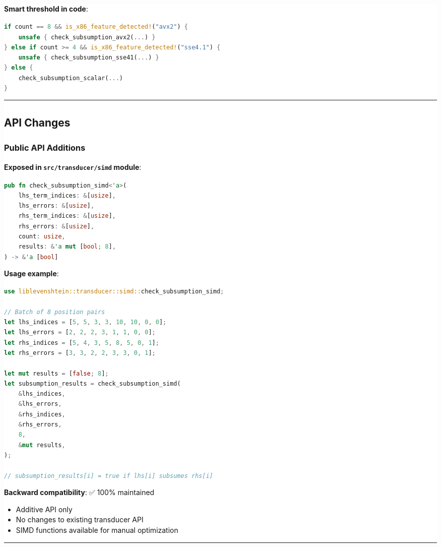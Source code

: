 **Smart threshold in code**:
```rust
if count == 8 && is_x86_feature_detected!("avx2") {
    unsafe { check_subsumption_avx2(...) }
} else if count >= 4 && is_x86_feature_detected!("sse4.1") {
    unsafe { check_subsumption_sse41(...) }
} else {
    check_subsumption_scalar(...)
}
```

---

## API Changes

### Public API Additions

**Exposed in `src/transducer/simd` module**:
```rust
pub fn check_subsumption_simd<'a>(
    lhs_term_indices: &[usize],
    lhs_errors: &[usize],
    rhs_term_indices: &[usize],
    rhs_errors: &[usize],
    count: usize,
    results: &'a mut [bool; 8],
) -> &'a [bool]
```

**Usage example**:
```rust
use liblevenshtein::transducer::simd::check_subsumption_simd;

// Batch of 8 position pairs
let lhs_indices = [5, 5, 3, 3, 10, 10, 0, 0];
let lhs_errors = [2, 2, 2, 3, 1, 1, 0, 0];
let rhs_indices = [5, 4, 3, 5, 8, 5, 0, 1];
let rhs_errors = [3, 3, 2, 2, 3, 3, 0, 1];

let mut results = [false; 8];
let subsumption_results = check_subsumption_simd(
    &lhs_indices,
    &lhs_errors,
    &rhs_indices,
    &rhs_errors,
    8,
    &mut results,
);

// subsumption_results[i] = true if lhs[i] subsumes rhs[i]
```

**Backward compatibility**: ✅ 100% maintained
- Additive API only
- No changes to existing transducer API
- SIMD functions available for manual optimization

---